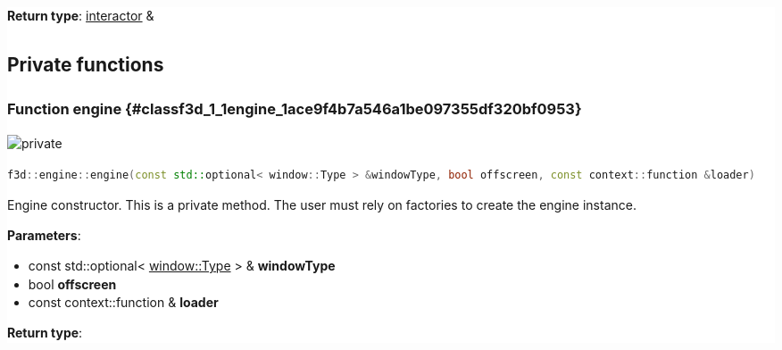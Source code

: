 
**Return type**: [interactor](classf3d_1_1interactor.md) &



## Private functions

### Function engine {#classf3d_1_1engine_1ace9f4b7a546a1be097355df320bf0953}

![][private]


```cpp
f3d::engine::engine(const std::optional< window::Type > &windowType, bool offscreen, const context::function &loader)
```




Engine constructor. This is a private method. The user must rely on factories to create the engine instance.



**Parameters**:

* const std::optional< [window::Type](classf3d_1_1window.md#classf3d_1_1window_1a4742753b53b500ca62f402424aa1f471) > & **windowType**
* bool **offscreen**
* const context::function & **loader**

**Return type**: 





[public]: https://img.shields.io/badge/-public-brightgreen (public)
[C++]: https://img.shields.io/badge/language-C%2B%2B-blue (C++)
[const]: https://img.shields.io/badge/-const-lightblue (const)
[protected]: https://img.shields.io/badge/-protected-yellow (protected)
[static]: https://img.shields.io/badge/-static-lightgrey (static)
[private]: https://img.shields.io/badge/-private-red (private)